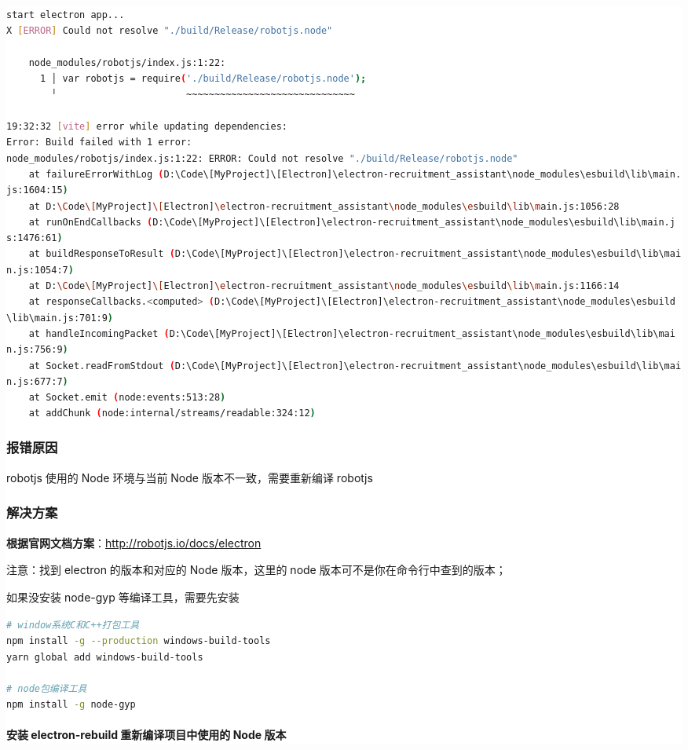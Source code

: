 ```bash
start electron app...
X [ERROR] Could not resolve "./build/Release/robotjs.node"

    node_modules/robotjs/index.js:1:22:
      1 │ var robotjs = require('./build/Release/robotjs.node');
        ╵                       ~~~~~~~~~~~~~~~~~~~~~~~~~~~~~~

19:32:32 [vite] error while updating dependencies:
Error: Build failed with 1 error:
node_modules/robotjs/index.js:1:22: ERROR: Could not resolve "./build/Release/robotjs.node"
    at failureErrorWithLog (D:\Code\[MyProject]\[Electron]\electron-recruitment_assistant\node_modules\esbuild\lib\main.js:1604:15)
    at D:\Code\[MyProject]\[Electron]\electron-recruitment_assistant\node_modules\esbuild\lib\main.js:1056:28
    at runOnEndCallbacks (D:\Code\[MyProject]\[Electron]\electron-recruitment_assistant\node_modules\esbuild\lib\main.js:1476:61)
    at buildResponseToResult (D:\Code\[MyProject]\[Electron]\electron-recruitment_assistant\node_modules\esbuild\lib\main.js:1054:7)
    at D:\Code\[MyProject]\[Electron]\electron-recruitment_assistant\node_modules\esbuild\lib\main.js:1166:14
    at responseCallbacks.<computed> (D:\Code\[MyProject]\[Electron]\electron-recruitment_assistant\node_modules\esbuild\lib\main.js:701:9)
    at handleIncomingPacket (D:\Code\[MyProject]\[Electron]\electron-recruitment_assistant\node_modules\esbuild\lib\main.js:756:9)
    at Socket.readFromStdout (D:\Code\[MyProject]\[Electron]\electron-recruitment_assistant\node_modules\esbuild\lib\main.js:677:7)
    at Socket.emit (node:events:513:28)
    at addChunk (node:internal/streams/readable:324:12)
```

### 报错原因

robotjs 使用的 Node 环境与当前 Node 版本不一致，需要重新编译 robotjs

### 解决方案

**根据官网文档方案**：<http://robotjs.io/docs/electron>

注意：找到 electron 的版本和对应的 Node 版本，这里的 node 版本可不是你在命令行中查到的版本；

如果没安装 node-gyp 等编译工具，需要先安装

```bash
# window系统C和C++打包工具
npm install -g --production windows-build-tools
yarn global add windows-build-tools

# node包编译工具
npm install -g node-gyp
```

#### 安装 electron-rebuild 重新编译项目中使用的 Node 版本
